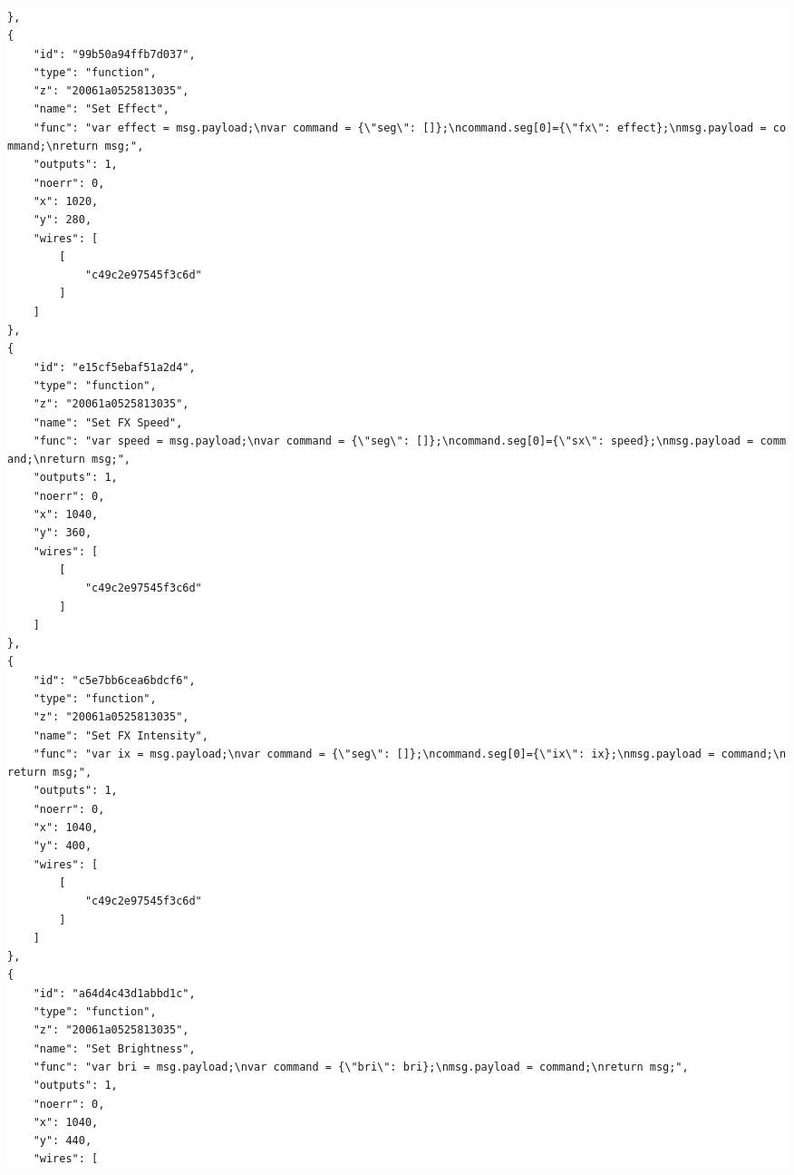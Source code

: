     },
    {
        "id": "99b50a94ffb7d037",
        "type": "function",
        "z": "20061a0525813035",
        "name": "Set Effect",
        "func": "var effect = msg.payload;\nvar command = {\"seg\": []};\ncommand.seg[0]={\"fx\": effect};\nmsg.payload = command;\nreturn msg;",
        "outputs": 1,
        "noerr": 0,
        "x": 1020,
        "y": 280,
        "wires": [
            [
                "c49c2e97545f3c6d"
            ]
        ]
    },
    {
        "id": "e15cf5ebaf51a2d4",
        "type": "function",
        "z": "20061a0525813035",
        "name": "Set FX Speed",
        "func": "var speed = msg.payload;\nvar command = {\"seg\": []};\ncommand.seg[0]={\"sx\": speed};\nmsg.payload = command;\nreturn msg;",
        "outputs": 1,
        "noerr": 0,
        "x": 1040,
        "y": 360,
        "wires": [
            [
                "c49c2e97545f3c6d"
            ]
        ]
    },
    {
        "id": "c5e7bb6cea6bdcf6",
        "type": "function",
        "z": "20061a0525813035",
        "name": "Set FX Intensity",
        "func": "var ix = msg.payload;\nvar command = {\"seg\": []};\ncommand.seg[0]={\"ix\": ix};\nmsg.payload = command;\nreturn msg;",
        "outputs": 1,
        "noerr": 0,
        "x": 1040,
        "y": 400,
        "wires": [
            [
                "c49c2e97545f3c6d"
            ]
        ]
    },
    {
        "id": "a64d4c43d1abbd1c",
        "type": "function",
        "z": "20061a0525813035",
        "name": "Set Brightness",
        "func": "var bri = msg.payload;\nvar command = {\"bri\": bri};\nmsg.payload = command;\nreturn msg;",
        "outputs": 1,
        "noerr": 0,
        "x": 1040,
        "y": 440,
        "wires": [